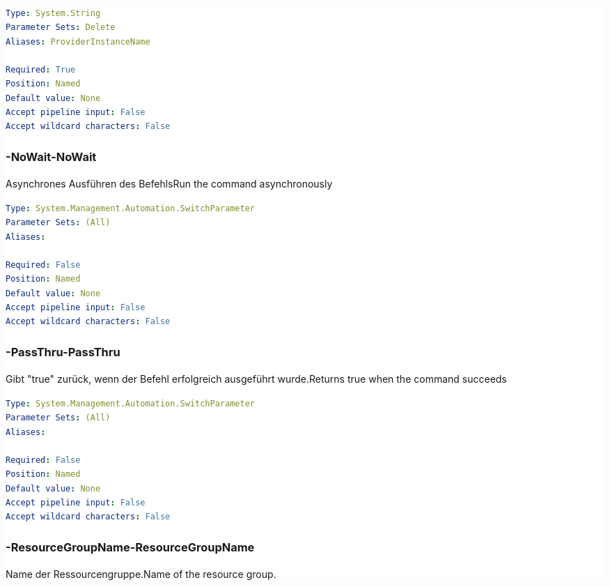 ```yaml
Type: System.String
Parameter Sets: Delete
Aliases: ProviderInstanceName

Required: True
Position: Named
Default value: None
Accept pipeline input: False
Accept wildcard characters: False
```

### <span data-ttu-id="50905-123">-NoWait</span><span class="sxs-lookup"><span data-stu-id="50905-123">-NoWait</span></span>
<span data-ttu-id="50905-124">Asynchrones Ausführen des Befehls</span><span class="sxs-lookup"><span data-stu-id="50905-124">Run the command asynchronously</span></span>

```yaml
Type: System.Management.Automation.SwitchParameter
Parameter Sets: (All)
Aliases:

Required: False
Position: Named
Default value: None
Accept pipeline input: False
Accept wildcard characters: False
```

### <span data-ttu-id="50905-125">-PassThru</span><span class="sxs-lookup"><span data-stu-id="50905-125">-PassThru</span></span>
<span data-ttu-id="50905-126">Gibt "true" zurück, wenn der Befehl erfolgreich ausgeführt wurde.</span><span class="sxs-lookup"><span data-stu-id="50905-126">Returns true when the command succeeds</span></span>

```yaml
Type: System.Management.Automation.SwitchParameter
Parameter Sets: (All)
Aliases:

Required: False
Position: Named
Default value: None
Accept pipeline input: False
Accept wildcard characters: False
```

### <span data-ttu-id="50905-127">-ResourceGroupName</span><span class="sxs-lookup"><span data-stu-id="50905-127">-ResourceGroupName</span></span>
<span data-ttu-id="50905-128">Name der Ressourcengruppe.</span><span class="sxs-lookup"><span data-stu-id="50905-128">Name of the resource group.</span></span>
